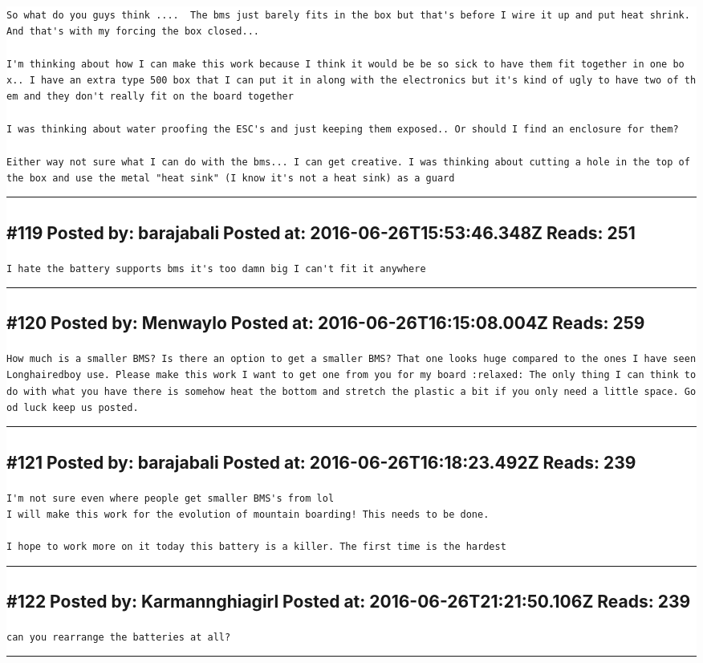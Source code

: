 ```
So what do you guys think ....  The bms just barely fits in the box but that's before I wire it up and put heat shrink. And that's with my forcing the box closed... 

I'm thinking about how I can make this work because I think it would be be so sick to have them fit together in one box.. I have an extra type 500 box that I can put it in along with the electronics but it's kind of ugly to have two of them and they don't really fit on the board together

I was thinking about water proofing the ESC's and just keeping them exposed.. Or should I find an enclosure for them? 

Either way not sure what I can do with the bms... I can get creative. I was thinking about cutting a hole in the top of the box and use the metal "heat sink" (I know it's not a heat sink) as a guard
```

---
## \#119 Posted by: barajabali Posted at: 2016-06-26T15:53:46.348Z Reads: 251

```
I hate the battery supports bms it's too damn big I can't fit it anywhere
```

---
## \#120 Posted by: Menwaylo Posted at: 2016-06-26T16:15:08.004Z Reads: 259

```
How much is a smaller BMS? Is there an option to get a smaller BMS? That one looks huge compared to the ones I have seen Longhairedboy use. Please make this work I want to get one from you for my board :relaxed: The only thing I can think to do with what you have there is somehow heat the bottom and stretch the plastic a bit if you only need a little space. Good luck keep us posted.
```

---
## \#121 Posted by: barajabali Posted at: 2016-06-26T16:18:23.492Z Reads: 239

```
I'm not sure even where people get smaller BMS's from lol 
I will make this work for the evolution of mountain boarding! This needs to be done.

I hope to work more on it today this battery is a killer. The first time is the hardest
```

---
## \#122 Posted by: Karmannghiagirl Posted at: 2016-06-26T21:21:50.106Z Reads: 239

```
can you rearrange the batteries at all?
```

---